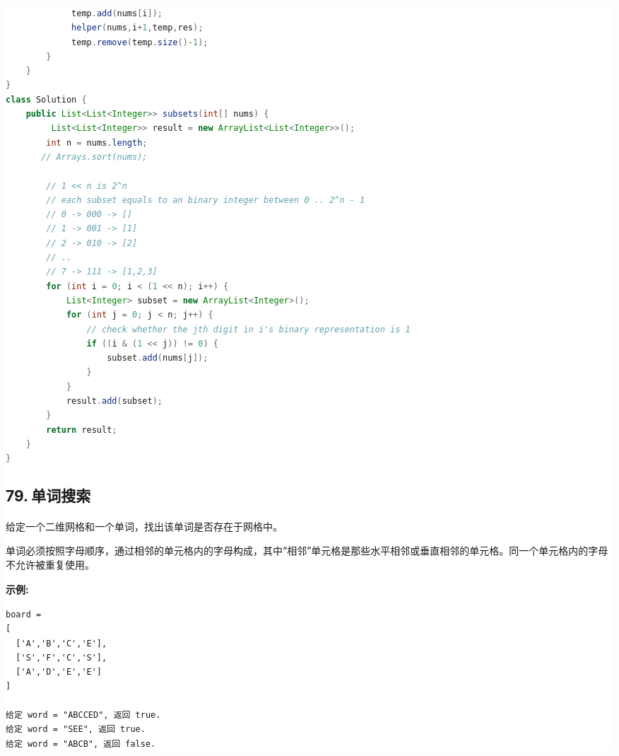 ```java
			 temp.add(nums[i]);
			 helper(nums,i+1,temp,res);
		     temp.remove(temp.size()-1);
		}
	}
}
class Solution {
    public List<List<Integer>> subsets(int[] nums) {
         List<List<Integer>> result = new ArrayList<List<Integer>>();
        int n = nums.length;
       // Arrays.sort(nums);
        
        // 1 << n is 2^n
        // each subset equals to an binary integer between 0 .. 2^n - 1
        // 0 -> 000 -> []
        // 1 -> 001 -> [1]
        // 2 -> 010 -> [2]
        // ..
        // 7 -> 111 -> [1,2,3]
        for (int i = 0; i < (1 << n); i++) {
            List<Integer> subset = new ArrayList<Integer>();
            for (int j = 0; j < n; j++) {
                // check whether the jth digit in i's binary representation is 1
                if ((i & (1 << j)) != 0) {
                    subset.add(nums[j]);
                }
            }
            result.add(subset);
        }
        return result;
    }
}
```

## 79. 单词搜索

给定一个二维网格和一个单词，找出该单词是否存在于网格中。

单词必须按照字母顺序，通过相邻的单元格内的字母构成，其中“相邻”单元格是那些水平相邻或垂直相邻的单元格。同一个单元格内的字母不允许被重复使用。

**示例:**

```
board =
[
  ['A','B','C','E'],
  ['S','F','C','S'],
  ['A','D','E','E']
]

给定 word = "ABCCED", 返回 true.
给定 word = "SEE", 返回 true.
给定 word = "ABCB", 返回 false.
```
